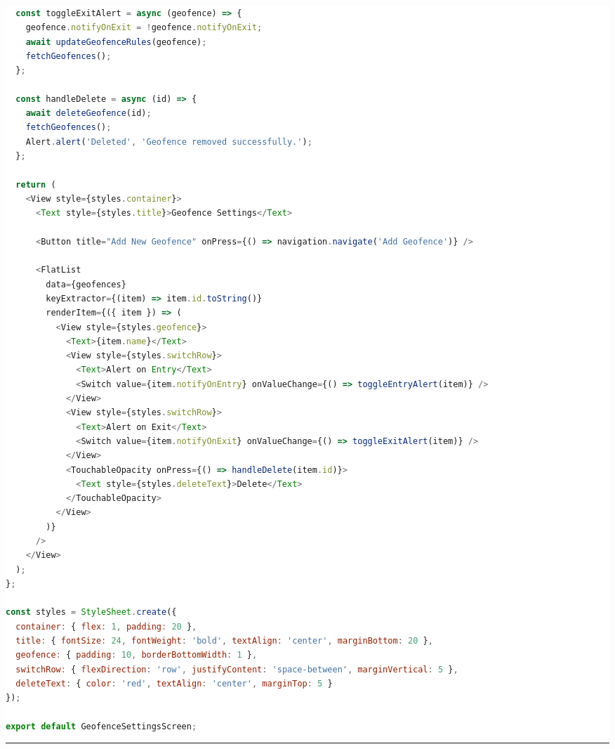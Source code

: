 ```javascript
  const toggleExitAlert = async (geofence) => {
    geofence.notifyOnExit = !geofence.notifyOnExit;
    await updateGeofenceRules(geofence);
    fetchGeofences();
  };

  const handleDelete = async (id) => {
    await deleteGeofence(id);
    fetchGeofences();
    Alert.alert('Deleted', 'Geofence removed successfully.');
  };

  return (
    <View style={styles.container}>
      <Text style={styles.title}>Geofence Settings</Text>

      <Button title="Add New Geofence" onPress={() => navigation.navigate('Add Geofence')} />

      <FlatList
        data={geofences}
        keyExtractor={(item) => item.id.toString()}
        renderItem={({ item }) => (
          <View style={styles.geofence}>
            <Text>{item.name}</Text>
            <View style={styles.switchRow}>
              <Text>Alert on Entry</Text>
              <Switch value={item.notifyOnEntry} onValueChange={() => toggleEntryAlert(item)} />
            </View>
            <View style={styles.switchRow}>
              <Text>Alert on Exit</Text>
              <Switch value={item.notifyOnExit} onValueChange={() => toggleExitAlert(item)} />
            </View>
            <TouchableOpacity onPress={() => handleDelete(item.id)}>
              <Text style={styles.deleteText}>Delete</Text>
            </TouchableOpacity>
          </View>
        )}
      />
    </View>
  );
};

const styles = StyleSheet.create({
  container: { flex: 1, padding: 20 },
  title: { fontSize: 24, fontWeight: 'bold', textAlign: 'center', marginBottom: 20 },
  geofence: { padding: 10, borderBottomWidth: 1 },
  switchRow: { flexDirection: 'row', justifyContent: 'space-between', marginVertical: 5 },
  deleteText: { color: 'red', textAlign: 'center', marginTop: 5 }
});

export default GeofenceSettingsScreen;
```

---